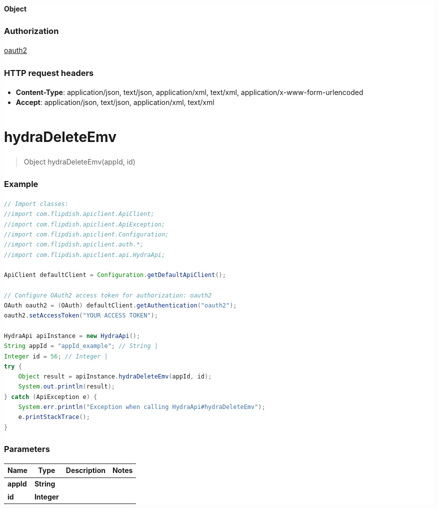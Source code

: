 **Object**

### Authorization

[oauth2](../README.md#oauth2)

### HTTP request headers

 - **Content-Type**: application/json, text/json, application/xml, text/xml, application/x-www-form-urlencoded
 - **Accept**: application/json, text/json, application/xml, text/xml

<a name="hydraDeleteEmv"></a>
# **hydraDeleteEmv**
> Object hydraDeleteEmv(appId, id)



### Example
```java
// Import classes:
//import com.flipdish.apiclient.ApiClient;
//import com.flipdish.apiclient.ApiException;
//import com.flipdish.apiclient.Configuration;
//import com.flipdish.apiclient.auth.*;
//import com.flipdish.apiclient.api.HydraApi;

ApiClient defaultClient = Configuration.getDefaultApiClient();

// Configure OAuth2 access token for authorization: oauth2
OAuth oauth2 = (OAuth) defaultClient.getAuthentication("oauth2");
oauth2.setAccessToken("YOUR ACCESS TOKEN");

HydraApi apiInstance = new HydraApi();
String appId = "appId_example"; // String | 
Integer id = 56; // Integer | 
try {
    Object result = apiInstance.hydraDeleteEmv(appId, id);
    System.out.println(result);
} catch (ApiException e) {
    System.err.println("Exception when calling HydraApi#hydraDeleteEmv");
    e.printStackTrace();
}
```

### Parameters

Name | Type | Description  | Notes
------------- | ------------- | ------------- | -------------
 **appId** | **String**|  |
 **id** | **Integer**|  |
